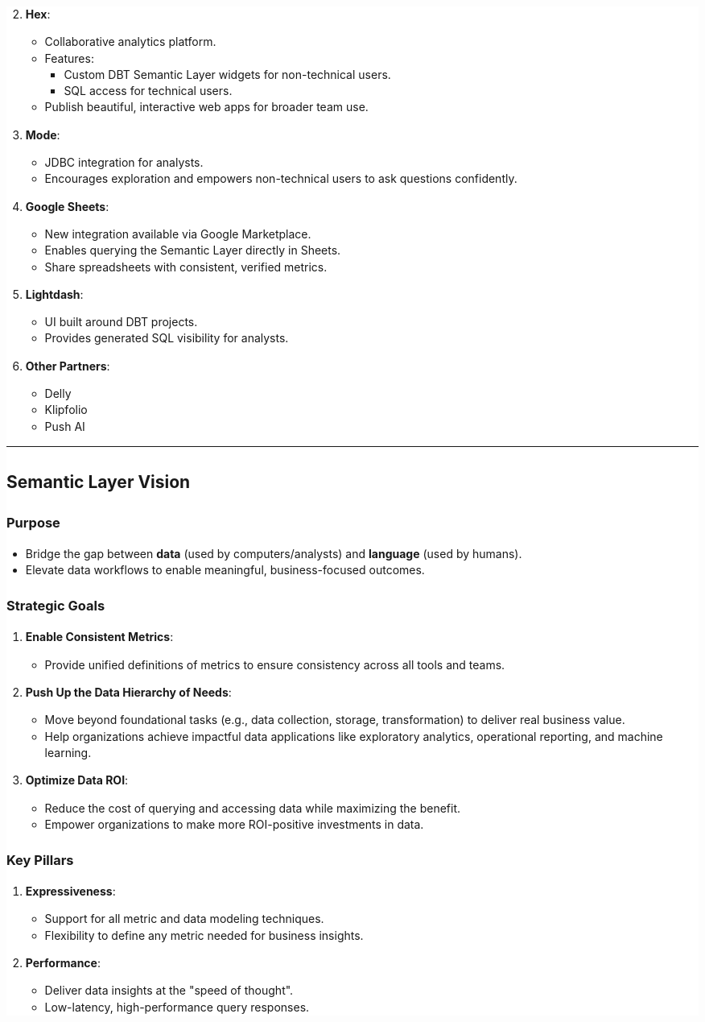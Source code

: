 2. **Hex**:
   - Collaborative analytics platform.
   - Features:
     - Custom DBT Semantic Layer widgets for non-technical users.
     - SQL access for technical users.
   - Publish beautiful, interactive web apps for broader team use.

3. **Mode**:
   - JDBC integration for analysts.
   - Encourages exploration and empowers non-technical users to ask questions confidently.

4. **Google Sheets**:
   - New integration available via Google Marketplace.
   - Enables querying the Semantic Layer directly in Sheets.
   - Share spreadsheets with consistent, verified metrics.

5. **Lightdash**:
   - UI built around DBT projects.
   - Provides generated SQL visibility for analysts.

6. **Other Partners**:
   - Delly
   - Klipfolio
   - Push AI

---

## Semantic Layer Vision

### Purpose
- Bridge the gap between **data** (used by computers/analysts) and **language** (used by humans).
- Elevate data workflows to enable meaningful, business-focused outcomes.

### Strategic Goals
1. **Enable Consistent Metrics**:
   - Provide unified definitions of metrics to ensure consistency across all tools and teams.

2. **Push Up the Data Hierarchy of Needs**:
   - Move beyond foundational tasks (e.g., data collection, storage, transformation) to deliver real business value.
   - Help organizations achieve impactful data applications like exploratory analytics, operational reporting, and machine learning.

3. **Optimize Data ROI**:
   - Reduce the cost of querying and accessing data while maximizing the benefit.
   - Empower organizations to make more ROI-positive investments in data.

### Key Pillars
1. **Expressiveness**:
   - Support for all metric and data modeling techniques.
   - Flexibility to define any metric needed for business insights.

2. **Performance**:
   - Deliver data insights at the "speed of thought".
   - Low-latency, high-performance query responses.
